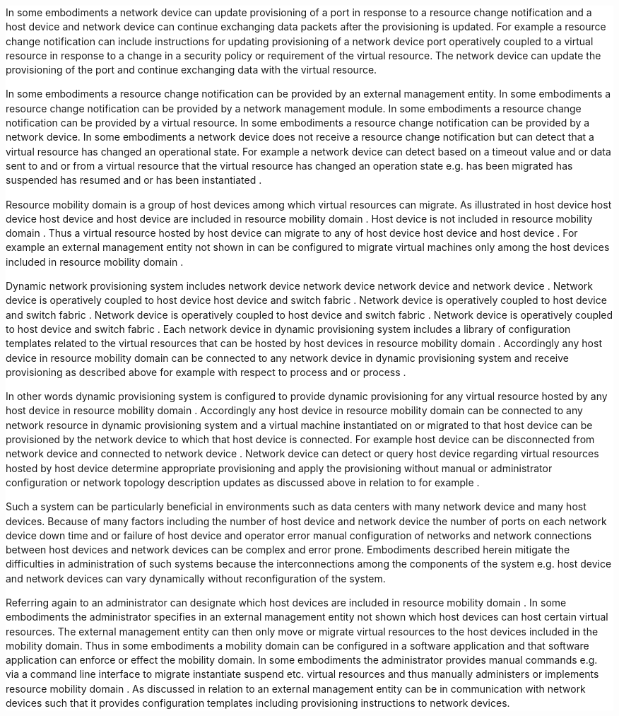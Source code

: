 In some embodiments a network device can update provisioning of a port in response to a resource change notification and a host device and network device can continue exchanging data packets after the provisioning is updated. For example a resource change notification can include instructions for updating provisioning of a network device port operatively coupled to a virtual resource in response to a change in a security policy or requirement of the virtual resource. The network device can update the provisioning of the port and continue exchanging data with the virtual resource.

In some embodiments a resource change notification can be provided by an external management entity. In some embodiments a resource change notification can be provided by a network management module. In some embodiments a resource change notification can be provided by a virtual resource. In some embodiments a resource change notification can be provided by a network device. In some embodiments a network device does not receive a resource change notification but can detect that a virtual resource has changed an operational state. For example a network device can detect based on a timeout value and or data sent to and or from a virtual resource that the virtual resource has changed an operation state e.g. has been migrated has suspended has resumed and or has been instantiated .

Resource mobility domain is a group of host devices among which virtual resources can migrate. As illustrated in host device host device host device and host device are included in resource mobility domain . Host device is not included in resource mobility domain . Thus a virtual resource hosted by host device can migrate to any of host device host device and host device . For example an external management entity not shown in can be configured to migrate virtual machines only among the host devices included in resource mobility domain .

Dynamic network provisioning system includes network device network device network device and network device . Network device is operatively coupled to host device host device and switch fabric . Network device is operatively coupled to host device and switch fabric . Network device is operatively coupled to host device and switch fabric . Network device is operatively coupled to host device and switch fabric . Each network device in dynamic provisioning system includes a library of configuration templates related to the virtual resources that can be hosted by host devices in resource mobility domain . Accordingly any host device in resource mobility domain can be connected to any network device in dynamic provisioning system and receive provisioning as described above for example with respect to process and or process .

In other words dynamic provisioning system is configured to provide dynamic provisioning for any virtual resource hosted by any host device in resource mobility domain . Accordingly any host device in resource mobility domain can be connected to any network resource in dynamic provisioning system and a virtual machine instantiated on or migrated to that host device can be provisioned by the network device to which that host device is connected. For example host device can be disconnected from network device and connected to network device . Network device can detect or query host device regarding virtual resources hosted by host device determine appropriate provisioning and apply the provisioning without manual or administrator configuration or network topology description updates as discussed above in relation to for example .

Such a system can be particularly beneficial in environments such as data centers with many network device and many host devices. Because of many factors including the number of host device and network device the number of ports on each network device down time and or failure of host device and operator error manual configuration of networks and network connections between host devices and network devices can be complex and error prone. Embodiments described herein mitigate the difficulties in administration of such systems because the interconnections among the components of the system e.g. host device and network devices can vary dynamically without reconfiguration of the system.

Referring again to an administrator can designate which host devices are included in resource mobility domain . In some embodiments the administrator specifies in an external management entity not shown which host devices can host certain virtual resources. The external management entity can then only move or migrate virtual resources to the host devices included in the mobility domain. Thus in some embodiments a mobility domain can be configured in a software application and that software application can enforce or effect the mobility domain. In some embodiments the administrator provides manual commands e.g. via a command line interface to migrate instantiate suspend etc. virtual resources and thus manually administers or implements resource mobility domain . As discussed in relation to an external management entity can be in communication with network devices such that it provides configuration templates including provisioning instructions to network devices.
